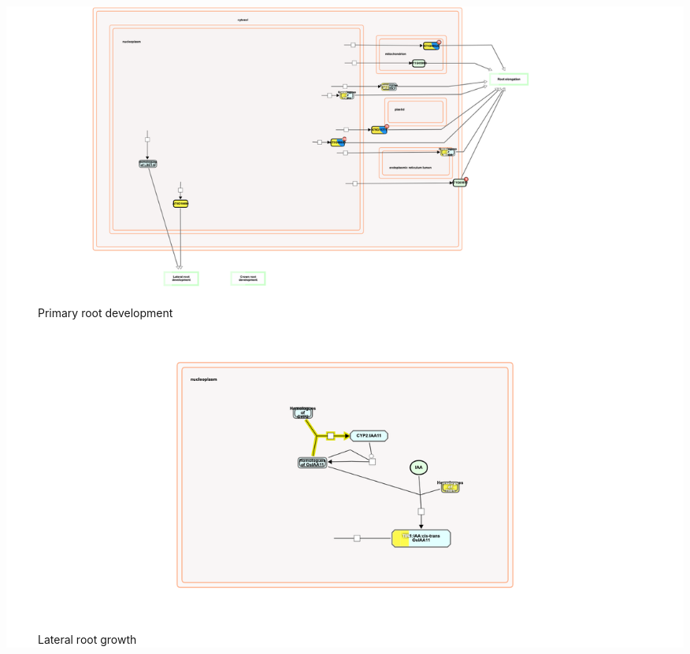 <figure><img src=".gitbook/assets/R-ATH-9030654.png" alt=""><figcaption><p>Primary root development</p></figcaption></figure>



<figure><img src=".gitbook/assets/R-ATH-9030557.png" alt=""><figcaption><p>Lateral root growth</p></figcaption></figure>


